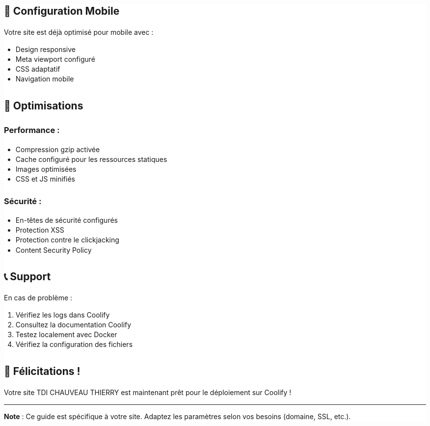 ## 📱 Configuration Mobile

Votre site est déjà optimisé pour mobile avec :
- Design responsive
- Meta viewport configuré
- CSS adaptatif
- Navigation mobile

## 🎯 Optimisations

### Performance :
- Compression gzip activée
- Cache configuré pour les ressources statiques
- Images optimisées
- CSS et JS minifiés

### Sécurité :
- En-têtes de sécurité configurés
- Protection XSS
- Protection contre le clickjacking
- Content Security Policy

## 📞 Support

En cas de problème :
1. Vérifiez les logs dans Coolify
2. Consultez la documentation Coolify
3. Testez localement avec Docker
4. Vérifiez la configuration des fichiers

## 🎉 Félicitations !

Votre site TDI CHAUVEAU THIERRY est maintenant prêt pour le déploiement sur Coolify !

---

**Note** : Ce guide est spécifique à votre site. Adaptez les paramètres selon vos besoins (domaine, SSL, etc.).

